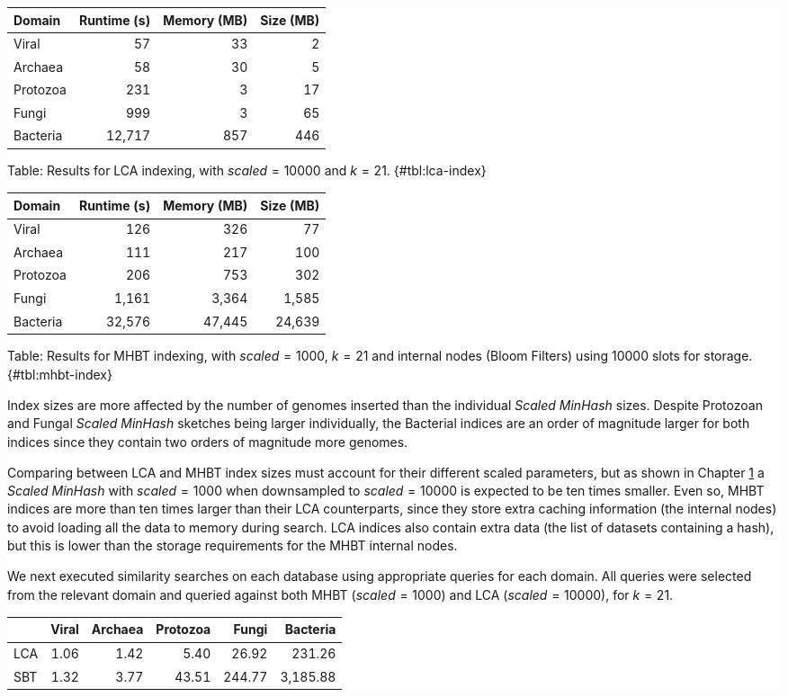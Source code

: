 | Domain   | Runtime (s) | Memory (MB)| Size (MB) |
|:---------|------------:|-----------:|----------:|
| Viral    | 57          |         33 |         2 |
| Archaea  | 58          |         30 |         5 |
| Protozoa | 231         |          3 |        17 |
| Fungi    | 999         |          3 |        65 |
| Bacteria | 12,717      |        857 |       446 |

Table: Results for LCA indexing, with $scaled=10000$ and
$k=21$. {#tbl:lca-index}

| Domain   | Runtime (s) | Memory (MB)| Size (MB) |
|:---------|------------:|-----------:|----------:|
| Viral    | 126         | 326        | 77        |
| Archaea  | 111         | 217        | 100       |
| Protozoa | 206         | 753        | 302       |
| Fungi    | 1,161       | 3,364      | 1,585     |
| Bacteria | 32,576      | 47,445     | 24,639    |

Table: Results for MHBT indexing,
with $scaled=1000$, $k=21$ and internal nodes (Bloom Filters)
using 10000 slots for storage. {#tbl:mhbt-index}

Index sizes are more affected by the number of genomes inserted than
the individual _Scaled MinHash_ sizes.  Despite Protozoan and Fungal
_Scaled MinHash_ sketches being larger individually, the Bacterial
indices are an order of magnitude larger for both indices since they
contain two orders of magnitude more genomes.

Comparing between LCA and MHBT index sizes must account for their
different scaled parameters, but as shown in Chapter [1](#chp-scaled)
a _Scaled MinHash_ with $scaled=1000$ when downsampled to
$scaled=10000$ is expected to be ten times smaller.  Even so, MHBT
indices are more than ten times larger than their LCA counterparts,
since they store extra caching information (the internal nodes) to
avoid loading all the data to memory during search.  LCA indices also
contain extra data (the list of datasets containing a hash), but this
is lower than the storage requirements for the MHBT internal nodes.

We next executed similarity searches on each database using
appropriate queries for each domain.  All queries were selected from
the relevant domain and queried against both MHBT ($scaled=1000$) and
LCA ($scaled=10000$), for $k=21$.

|           | Viral      | Archaea    | Protozoa   | Fungi        | Bacteria      |
|:----------|-----------:|-----------:|-----------:|-------------:|--------------:|
| LCA       | 1.06       | 1.42       | 5.40       | 26.92        | 231.26        |
| SBT       | 1.32       | 3.77       | 43.51      | 244.77       | 3,185.88      |
